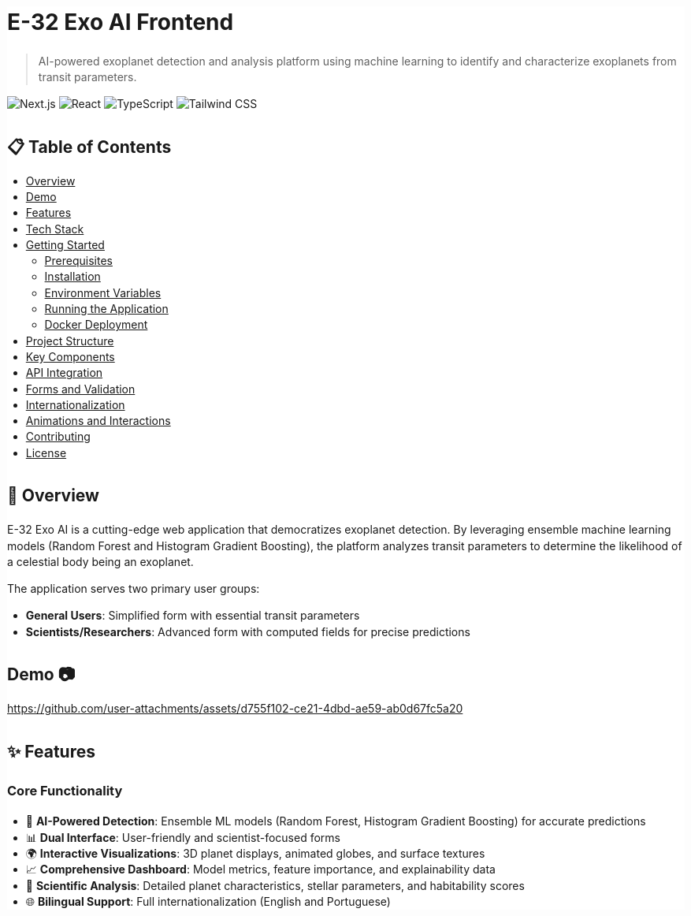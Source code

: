 # E-32 Exo AI Frontend

> AI-powered exoplanet detection and analysis platform using machine learning to identify and characterize exoplanets from transit parameters.

![Next.js](https://img.shields.io/badge/Next.js-15.5.4-black?logo=next.js)
![React](https://img.shields.io/badge/React-19.1.0-blue?logo=react)
![TypeScript](https://img.shields.io/badge/TypeScript-5-blue?logo=typescript)
![Tailwind CSS](https://img.shields.io/badge/Tailwind-4-38bdf8?logo=tailwind-css)

## 📋 Table of Contents

- [Overview](#overview)
- [Demo](#demo)
- [Features](#features)
- [Tech Stack](#tech-stack)
- [Getting Started](#getting-started)
  - [Prerequisites](#prerequisites)
  - [Installation](#installation)
  - [Environment Variables](#environment-variables)
  - [Running the Application](#running-the-application)
  - [Docker Deployment](#docker-deployment)
- [Project Structure](#project-structure)
- [Key Components](#key-components)
- [API Integration](#api-integration)
- [Forms and Validation](#forms-and-validation)
- [Internationalization](#internationalization)
- [Animations and Interactions](#animations-and-interactions)
- [Contributing](#contributing)
- [License](#license)

## 🌌 Overview

E-32 Exo AI is a cutting-edge web application that democratizes exoplanet detection. By leveraging ensemble machine learning models (Random Forest and Histogram Gradient Boosting), the platform analyzes transit parameters to determine the likelihood of a celestial body being an exoplanet.

The application serves two primary user groups:
- **General Users**: Simplified form with essential transit parameters
- **Scientists/Researchers**: Advanced form with computed fields for precise predictions

## Demo 📷
https://github.com/user-attachments/assets/d755f102-ce21-4dbd-ae59-ab0d67fc5a20


## ✨ Features

### Core Functionality
- 🤖 **AI-Powered Detection**: Ensemble ML models (Random Forest, Histogram Gradient Boosting) for accurate predictions
- 📊 **Dual Interface**: User-friendly and scientist-focused forms
- 🌍 **Interactive Visualizations**: 3D planet displays, animated globes, and surface textures
- 📈 **Comprehensive Dashboard**: Model metrics, feature importance, and explainability data
- 🔬 **Scientific Analysis**: Detailed planet characteristics, stellar parameters, and habitability scores
- 🌐 **Bilingual Support**: Full internationalization (English and Portuguese)
